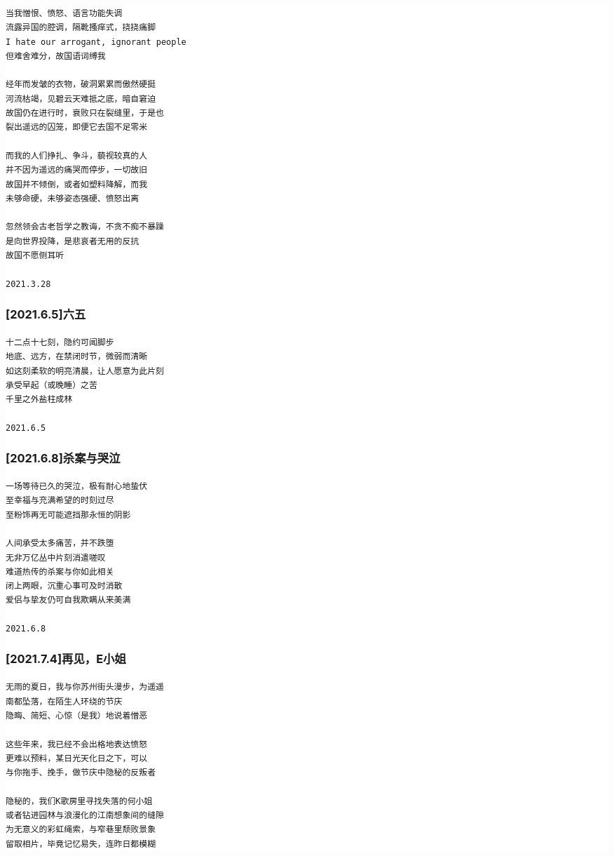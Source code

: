     当我憎恨、愤怒、语言功能失调
    流露异国的腔调，隔靴搔痒式，挠挠痛脚
    I hate our arrogant, ignorant people
    但难舍难分，故国语词缚我

    经年而发皱的衣物，破洞累累而傲然硬挺
    河流枯竭，见碧云天难抵之底，暗自窘迫
    故国仍在进行时，衰败只在裂缝里，于是也
    裂出遥远的囚笼，即便它去国不足零米

    而我的人们挣扎、争斗，藐视较真的人
    并不因为遥远的痛哭而停步，一切故旧
    故国并不倾倒，或者如塑料降解，而我
    未够命硬，未够姿态强硬、愤怒出离

    忽然领会古老哲学之教诲，不贪不痴不暴躁
    是向世界投降，是悲哀者无用的反抗
    故国不愿侧耳听

    2021.3.28

### **[2021.6.5]六五**

    十二点十七刻，隐约可闻脚步
    地底、远方，在禁闭时节，微弱而清晰
    如这刻柔软的明亮清晨，让人愿意为此片刻
    承受早起（或晚睡）之苦
    千里之外盐柱成林

    2021.6.5

### **[2021.6.8]杀案与哭泣**

    一场等待已久的哭泣，极有耐心地蛰伏
    至幸福与充满希望的时刻过尽
    至粉饰再无可能遮挡那永恒的阴影

    人间承受太多痛苦，并不跌堕
    无非万亿丛中片刻消遣嗟叹
    难道热传的杀案与你如此相关
    闭上两眼，沉重心事可及时消散
    爱侣与挚友仍可自我欺瞒从来美满

    2021.6.8

### **[2021.7.4]再见，E小姐**

    无雨的夏日，我与你苏州街头漫步，为遥遥
    南都坠落，在陌生人环绕的节庆
    隐晦、简短、心惊（是我）地说着憎恶

    这些年来，我已经不会出格地表达愤怒
    更难以预料，某日光天化日之下，可以
    与你拖手、挽手，做节庆中隐秘的反叛者

    隐秘的，我们K歌房里寻找失落的何小姐
    或者钻进园林与浪漫化的江南想象间的缝隙
    为无意义的彩虹绳索，与窄巷里颓败景象
    留取相片，毕竟记忆易失，连昨日都模糊
